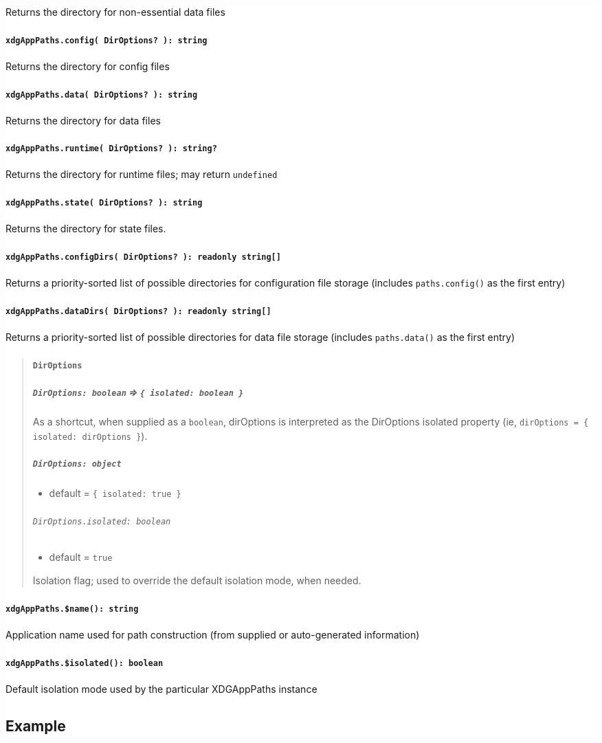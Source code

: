 Returns the directory for non-essential data files

#### `xdgAppPaths.config( DirOptions? ): string`

Returns the directory for config files

#### `xdgAppPaths.data( DirOptions? ): string`

Returns the directory for data files

#### `xdgAppPaths.runtime( DirOptions? ): string?`

Returns the directory for runtime files; may return `undefined`

#### `xdgAppPaths.state( DirOptions? ): string`

Returns the directory for state files.

#### `xdgAppPaths.configDirs( DirOptions? ): readonly string[]`

Returns a priority-sorted list of possible directories for configuration file storage (includes `paths.config()` as the first entry)

#### `xdgAppPaths.dataDirs( DirOptions? ): readonly string[]`

Returns a priority-sorted list of possible directories for data file storage (includes `paths.data()` as the first entry)

> #### `DirOptions`
>
> ##### `DirOptions: boolean` => `{ isolated: boolean }`
>
> As a shortcut, when supplied as a `boolean`, dirOptions is interpreted as the DirOptions isolated property (ie, `dirOptions = { isolated: dirOptions }`).
>
> ##### `DirOptions: object`
>
> - default = `{ isolated: true }`
>
> ###### `DirOptions.isolated: boolean`
>
> - default = `true`
>
> Isolation flag; used to override the default isolation mode, when needed.

#### `xdgAppPaths.$name(): string`

Application name used for path construction (from supplied or auto-generated information)

#### `xdgAppPaths.$isolated(): boolean`

Default isolation mode used by the particular XDGAppPaths instance

## Example
